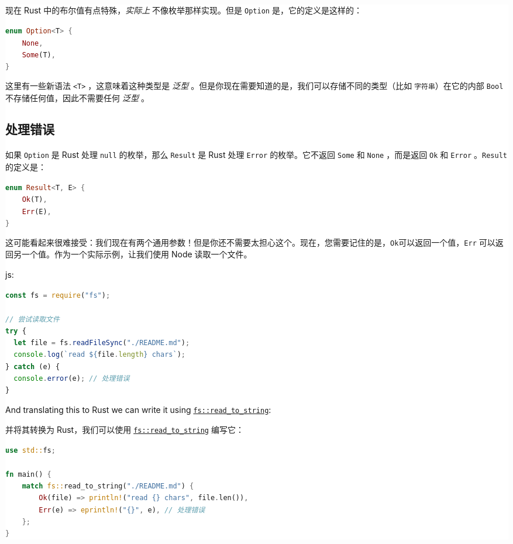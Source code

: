 现在 Rust 中的布尔值有点特殊，_实际上_ 不像枚举那样实现。但是 `Option` 是，它的定义是这样的：

```rust
enum Option<T> {
    None,
    Some(T),
}
```

这里有一些新语法 `<T>` ，这意味着这种类型是 _泛型_ 。但是你现在需要知道的是，我们可以存储不同的类型（比如 `字符串`）在它的内部 `Bool` 不存储任何值，因此不需要任何 _泛型_ 。

## 处理错误

如果 `Option` 是 Rust 处理 `null` 的枚举，那么 `Result` 是 Rust 处理 `Error` 的枚举。它不返回 `Some` 和 `None` ，而是返回 `Ok` 和 `Error` 。`Result` 的定义是：

```rust
enum Result<T, E> {
    Ok(T),
    Err(E),
}
```

这可能看起来很难接受：我们现在有两个通用参数！但是你还不需要太担心这个。现在，您需要记住的是，`Ok`可以返回一个值，`Err` 可以返回另一个值。作为一个实际示例，让我们使用 Node 读取一个文件。

js:

```js
const fs = require("fs");

// 尝试读取文件
try {
  let file = fs.readFileSync("./README.md");
  console.log(`read ${file.length} chars`);
} catch (e) {
  console.error(e); // 处理错误
}
```

And translating this to Rust we can write it using [`fs::read_to_string`](https://doc.rust-lang.org/std/fs/fn.read_to_string.html):

并将其转换为 Rust，我们可以使用 [`fs::read_to_string`](https://doc.rust-lang.org/std/fs/fn.read_to_string.html) 编写它：

```rust
use std::fs;

fn main() {
    match fs::read_to_string("./README.md") {
        Ok(file) => println!("read {} chars", file.len()),
        Err(e) => eprintln!("{}", e), // 处理错误
    };
}
```
